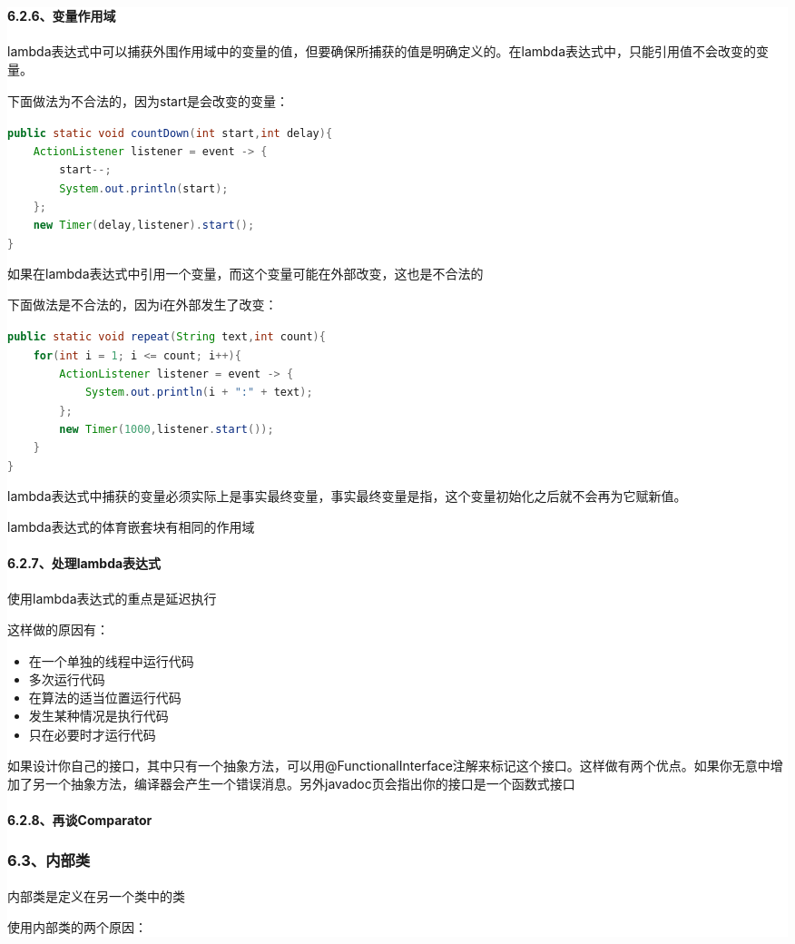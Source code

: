 #### 6.2.6、变量作用域

lambda表达式中可以捕获外围作用域中的变量的值，但要确保所捕获的值是明确定义的。在lambda表达式中，只能引用值不会改变的变量。

下面做法为不合法的，因为start是会改变的变量：

```java
public static void countDown(int start,int delay){
    ActionListener listener = event -> {
        start--;
        System.out.println(start);
    };
    new Timer(delay,listener).start();
}
```

如果在lambda表达式中引用一个变量，而这个变量可能在外部改变，这也是不合法的

下面做法是不合法的，因为i在外部发生了改变：

```java
public static void repeat(String text,int count){
    for(int i = 1; i <= count; i++){
        ActionListener listener = event -> {
            System.out.println(i + ":" + text);
        };
        new Timer(1000,listener.start());
    }
}
```

lambda表达式中捕获的变量必须实际上是事实最终变量，事实最终变量是指，这个变量初始化之后就不会再为它赋新值。

lambda表达式的体育嵌套块有相同的作用域

#### 6.2.7、处理lambda表达式

使用lambda表达式的重点是延迟执行

这样做的原因有：

- 在一个单独的线程中运行代码
- 多次运行代码
- 在算法的适当位置运行代码
- 发生某种情况是执行代码
- 只在必要时才运行代码

如果设计你自己的接口，其中只有一个抽象方法，可以用@FunctionalInterface注解来标记这个接口。这样做有两个优点。如果你无意中增加了另一个抽象方法，编译器会产生一个错误消息。另外javadoc页会指出你的接口是一个函数式接口

#### 6.2.8、再谈Comparator

### 6.3、内部类

内部类是定义在另一个类中的类

使用内部类的两个原因：
